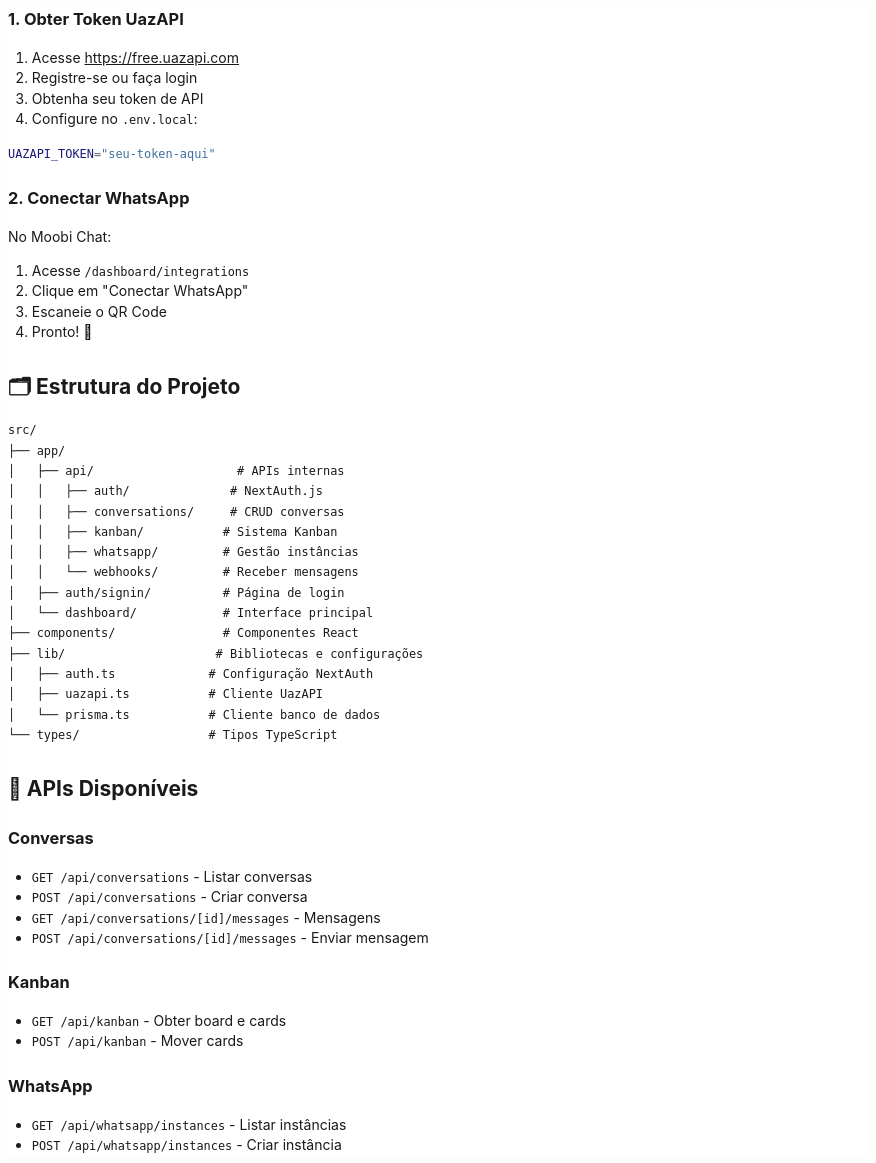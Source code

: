 ### 1. Obter Token UazAPI
1. Acesse https://free.uazapi.com
2. Registre-se ou faça login
3. Obtenha seu token de API
4. Configure no `.env.local`:
```bash
UAZAPI_TOKEN="seu-token-aqui"
```

### 2. Conectar WhatsApp
No Moobi Chat:
1. Acesse `/dashboard/integrations`
2. Clique em "Conectar WhatsApp"
3. Escaneie o QR Code
4. Pronto! 🎉

## 🗂️ Estrutura do Projeto

```
src/
├── app/
│   ├── api/                    # APIs internas
│   │   ├── auth/              # NextAuth.js
│   │   ├── conversations/     # CRUD conversas
│   │   ├── kanban/           # Sistema Kanban
│   │   ├── whatsapp/         # Gestão instâncias
│   │   └── webhooks/         # Receber mensagens
│   ├── auth/signin/          # Página de login
│   └── dashboard/            # Interface principal
├── components/               # Componentes React
├── lib/                     # Bibliotecas e configurações
│   ├── auth.ts             # Configuração NextAuth
│   ├── uazapi.ts           # Cliente UazAPI
│   └── prisma.ts           # Cliente banco de dados
└── types/                  # Tipos TypeScript
```

## 🔄 APIs Disponíveis

### Conversas
- `GET /api/conversations` - Listar conversas
- `POST /api/conversations` - Criar conversa
- `GET /api/conversations/[id]/messages` - Mensagens
- `POST /api/conversations/[id]/messages` - Enviar mensagem

### Kanban
- `GET /api/kanban` - Obter board e cards
- `POST /api/kanban` - Mover cards

### WhatsApp
- `GET /api/whatsapp/instances` - Listar instâncias
- `POST /api/whatsapp/instances` - Criar instância
